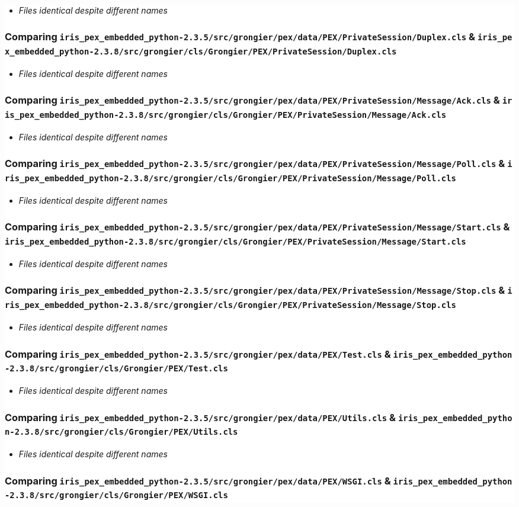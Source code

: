  * *Files identical despite different names*

### Comparing `iris_pex_embedded_python-2.3.5/src/grongier/pex/data/PEX/PrivateSession/Duplex.cls` & `iris_pex_embedded_python-2.3.8/src/grongier/cls/Grongier/PEX/PrivateSession/Duplex.cls`

 * *Files identical despite different names*

### Comparing `iris_pex_embedded_python-2.3.5/src/grongier/pex/data/PEX/PrivateSession/Message/Ack.cls` & `iris_pex_embedded_python-2.3.8/src/grongier/cls/Grongier/PEX/PrivateSession/Message/Ack.cls`

 * *Files identical despite different names*

### Comparing `iris_pex_embedded_python-2.3.5/src/grongier/pex/data/PEX/PrivateSession/Message/Poll.cls` & `iris_pex_embedded_python-2.3.8/src/grongier/cls/Grongier/PEX/PrivateSession/Message/Poll.cls`

 * *Files identical despite different names*

### Comparing `iris_pex_embedded_python-2.3.5/src/grongier/pex/data/PEX/PrivateSession/Message/Start.cls` & `iris_pex_embedded_python-2.3.8/src/grongier/cls/Grongier/PEX/PrivateSession/Message/Start.cls`

 * *Files identical despite different names*

### Comparing `iris_pex_embedded_python-2.3.5/src/grongier/pex/data/PEX/PrivateSession/Message/Stop.cls` & `iris_pex_embedded_python-2.3.8/src/grongier/cls/Grongier/PEX/PrivateSession/Message/Stop.cls`

 * *Files identical despite different names*

### Comparing `iris_pex_embedded_python-2.3.5/src/grongier/pex/data/PEX/Test.cls` & `iris_pex_embedded_python-2.3.8/src/grongier/cls/Grongier/PEX/Test.cls`

 * *Files identical despite different names*

### Comparing `iris_pex_embedded_python-2.3.5/src/grongier/pex/data/PEX/Utils.cls` & `iris_pex_embedded_python-2.3.8/src/grongier/cls/Grongier/PEX/Utils.cls`

 * *Files identical despite different names*

### Comparing `iris_pex_embedded_python-2.3.5/src/grongier/pex/data/PEX/WSGI.cls` & `iris_pex_embedded_python-2.3.8/src/grongier/cls/Grongier/PEX/WSGI.cls`
